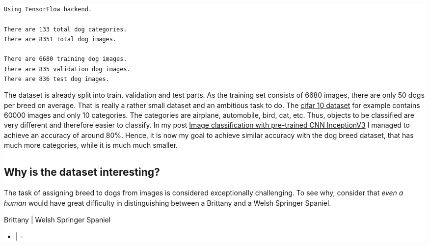 ```python
```

    Using TensorFlow backend.

    There are 133 total dog categories.
    There are 8351 total dog images.
    
    There are 6680 training dog images.
    There are 835 validation dog images.
    There are 836 test dog images.

The dataset is already split into train, validation and test parts. As the training set consists of 6680 images, there are only 50 dogs per breed on average. That is really a rather small dataset and an ambitious task to do. The [cifar 10 dataset](https://www.cs.toronto.edu/~kriz/cifar.html) for example contains 60000 images and only 10 categories. The categories are airplane, automobile, bird, cat, etc. Thus, objects to be classified are very different and therefore easier to classify. In my post [Image classification with pre-trained CNN InceptionV3](http://machinememos.com/python/artificial%20intelligence/machine%20learning/cifar10/neural%20networks/convolutional%20neural%20network/googlelenet/inception/tensorflow/dropout/image%20classification/2017/05/04/cnn-image-classification-cifar-10-inceptionV3.html) I managed to achieve an accuracy of around 80%. Hence, it is now my goal to achieve similar accuracy with the dog breed dataset, that has much more categories, while it is much much smaller.

## Why is the dataset interesting?

The task of assigning breed to dogs from images is considered exceptionally challenging. To see why, consider that *even a human* would have great difficulty in distinguishing between a Brittany and a Welsh Springer Spaniel.  

Brittany | Welsh Springer Spaniel
- | - 